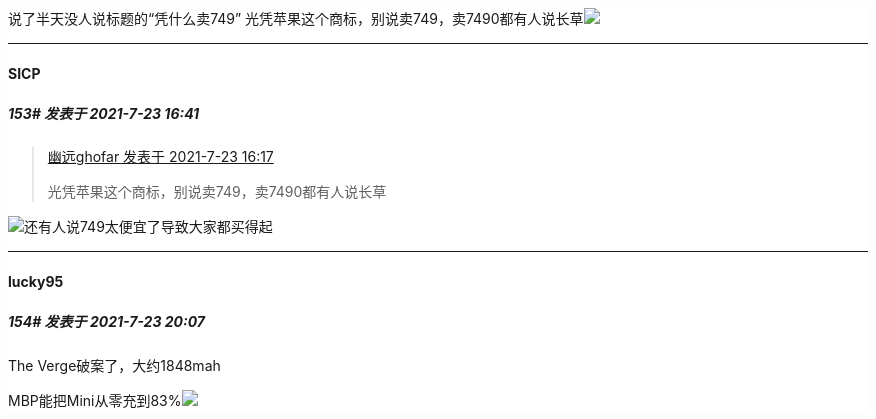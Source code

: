 说了半天没人说标题的“凭什么卖749”</blockquote>
光凭苹果这个商标，别说卖749，卖7490都有人说长草<img src="https://static.saraba1st.com/image/smiley/face2017/037.png" referrerpolicy="no-referrer">


*****

####  SICP  
##### 153#       发表于 2021-7-23 16:41


<blockquote><a href="httphttps://bbs.saraba1st.com/2b/forum.php?mod=redirect&amp;goto=findpost&amp;pid=52071666&amp;ptid=2016474" target="_blank">幽远ghofar 发表于 2021-7-23 16:17</a>

光凭苹果这个商标，别说卖749，卖7490都有人说长草</blockquote>
<img src="https://static.saraba1st.com/image/smiley/face2017/245.png" referrerpolicy="no-referrer">还有人说749太便宜了导致大家都买得起


                                                 

*****

####  lucky95  
##### 154#       发表于 2021-7-23 20:07


The Verge破案了，大约1848mah

MBP能把Mini从零充到83%<img src="https://static.saraba1st.com/image/smiley/face2017/037.png" referrerpolicy="no-referrer">

